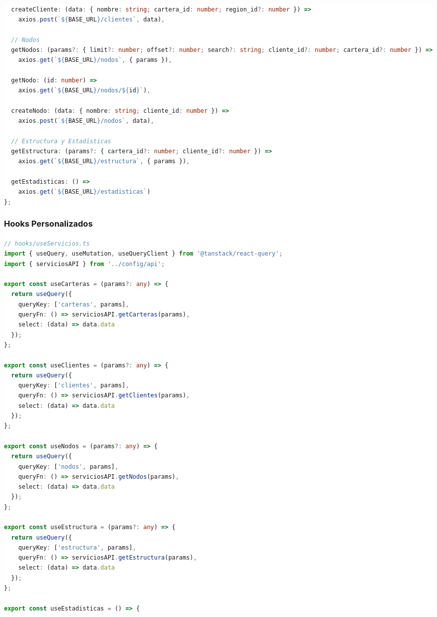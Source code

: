 ```typescript
  createCliente: (data: { nombre: string; cartera_id: number; region_id?: number }) =>
    axios.post(`${BASE_URL}/clientes`, data),

  // Nodos
  getNodos: (params?: { limit?: number; offset?: number; search?: string; cliente_id?: number; cartera_id?: number }) =>
    axios.get(`${BASE_URL}/nodos`, { params }),
  
  getNodo: (id: number) =>
    axios.get(`${BASE_URL}/nodos/${id}`),
  
  createNodo: (data: { nombre: string; cliente_id: number }) =>
    axios.post(`${BASE_URL}/nodos`, data),

  // Estructura y Estadísticas
  getEstructura: (params?: { cartera_id?: number; cliente_id?: number }) =>
    axios.get(`${BASE_URL}/estructura`, { params }),
  
  getEstadisticas: () =>
    axios.get(`${BASE_URL}/estadisticas`)
};
```

### Hooks Personalizados

```typescript
// hooks/useServicios.ts
import { useQuery, useMutation, useQueryClient } from '@tanstack/react-query';
import { serviciosAPI } from '../config/api';

export const useCarteras = (params?: any) => {
  return useQuery({
    queryKey: ['carteras', params],
    queryFn: () => serviciosAPI.getCarteras(params),
    select: (data) => data.data
  });
};

export const useClientes = (params?: any) => {
  return useQuery({
    queryKey: ['clientes', params],
    queryFn: () => serviciosAPI.getClientes(params),
    select: (data) => data.data
  });
};

export const useNodos = (params?: any) => {
  return useQuery({
    queryKey: ['nodos', params],
    queryFn: () => serviciosAPI.getNodos(params),
    select: (data) => data.data
  });
};

export const useEstructura = (params?: any) => {
  return useQuery({
    queryKey: ['estructura', params],
    queryFn: () => serviciosAPI.getEstructura(params),
    select: (data) => data.data
  });
};

export const useEstadisticas = () => {
```
